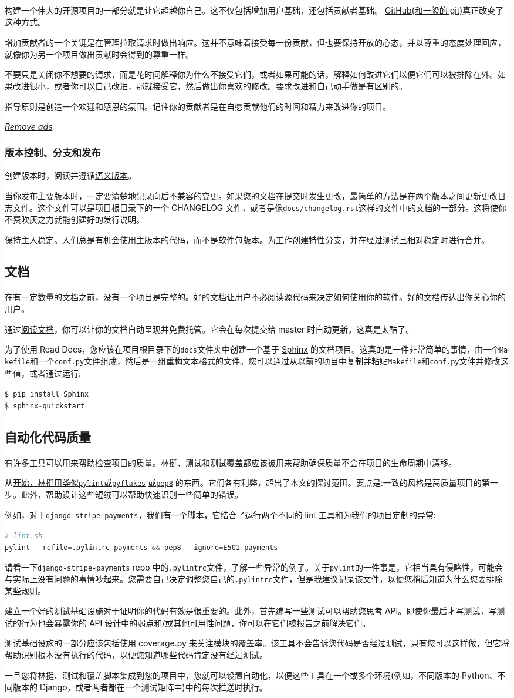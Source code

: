 构建一个伟大的开源项目的一部分就是让它超越你自己。这不仅包括增加用户基础，还包括贡献者基础。 [GitHub(和一般的 git)](https://realpython.com/python-git-github-intro/)真正改变了这种方式。

增加贡献者的一个关键是在管理拉取请求时做出响应。这并不意味着接受每一份贡献，但也要保持开放的心态，并以尊重的态度处理回应，就像你为另一个项目做出贡献时会得到的尊重一样。

不要只是关闭你不想要的请求，而是花时间解释你为什么不接受它们，或者如果可能的话，解释如何改进它们以便它们可以被排除在外。如果改进很小，或者你可以自己改进，那就接受它，然后做出你喜欢的修改。要求改进和自己动手做是有区别的。

指导原则是创造一个欢迎和感恩的氛围。记住你的贡献者是在自愿贡献他们的时间和精力来改进你的项目。

[*Remove ads*](/account/join/)

### 版本控制、分支和发布

创建版本时，阅读并遵循[语义版本](http://semver.org)。

当你发布主要版本时，一定要清楚地记录向后不兼容的变更。如果您的文档在提交时发生更改，最简单的方法是在两个版本之间更新更改日志文件。这个文件可以是项目根目录下的一个 CHANGELOG 文件，或者是像`docs/changelog.rst`这样的文件中的文档的一部分。这将使你不费吹灰之力就能创建好的发行说明。

保持主人稳定。人们总是有机会使用主版本的代码，而不是软件包版本。为工作创建特性分支，并在经过测试且相对稳定时进行合并。

## 文档

在有一定数量的文档之前，没有一个项目是完整的。好的文档让用户不必阅读源代码来决定如何使用你的软件。好的文档传达出你关心你的用户。

通过[阅读文档](https://readthedocs.org)，你可以让你的文档自动呈现并免费托管。它会在每次提交给 master 时自动更新，这真是太酷了。

为了使用 Read Docs，您应该在项目根目录下的`docs`文件夹中创建一个基于 [Sphinx](http://sphinx-doc.org/) 的文档项目。这真的是一件非常简单的事情，由一个`Makefile`和一个`conf.py`文件组成，然后是一组重构文本格式的文件。您可以通过从以前的项目中复制并粘贴`Makefile`和`conf.py`文件并修改这些值，或者通过运行:

```py
$ pip install Sphinx
$ sphinx-quickstart
```

## 自动化代码质量

有许多工具可以用来帮助检查项目的质量。林挺、测试和测试覆盖都应该被用来帮助确保质量不会在项目的生命周期中漂移。

从[开始，林挺用类似`pylint`或`pyflakes`](https://realpython.com/python-code-quality/) [或`pep8`](https://realpython.com/python-pep8/) 的东西。它们各有利弊，超出了本文的探讨范围。要点是:一致的风格是高质量项目的第一步。此外，帮助设计这些短绒可以帮助快速识别一些简单的错误。

例如，对于`django-stripe-payments`，我们有一个脚本，它结合了运行两个不同的 lint 工具和为我们的项目定制的异常:

```py
# lint.sh
pylint --rcfile=.pylintrc payments && pep8 --ignore=E501 payments
```

请看一下`django-stripe-payments` repo 中的`.pylintrc`文件，了解一些异常的例子。关于`pylint`的一件事是，它相当具有侵略性，可能会与实际上没有问题的事情吵起来。您需要自己决定调整您自己的`.pylintrc`文件，但是我建议记录该文件，以便您稍后知道为什么您要排除某些规则。

建立一个好的测试基础设施对于证明你的代码有效是很重要的。此外，首先编写一些测试可以帮助您思考 API。即使你最后才写测试，写测试的行为也会暴露你的 API 设计中的弱点和/或其他可用性问题，你可以在它们被报告之前解决它们。

测试基础设施的一部分应该包括使用 coverage.py 来关注模块的覆盖率。该工具不会告诉您代码是否经过测试，只有您可以这样做，但它将帮助识别根本没有执行的代码，以便您知道哪些代码肯定没有经过测试。

一旦您将林挺、测试和覆盖脚本集成到您的项目中，您就可以设置自动化，以便这些工具在一个或多个环境(例如，不同版本的 Python、不同版本的 Django，或者两者都在一个测试矩阵中)中的每次推送时执行。
